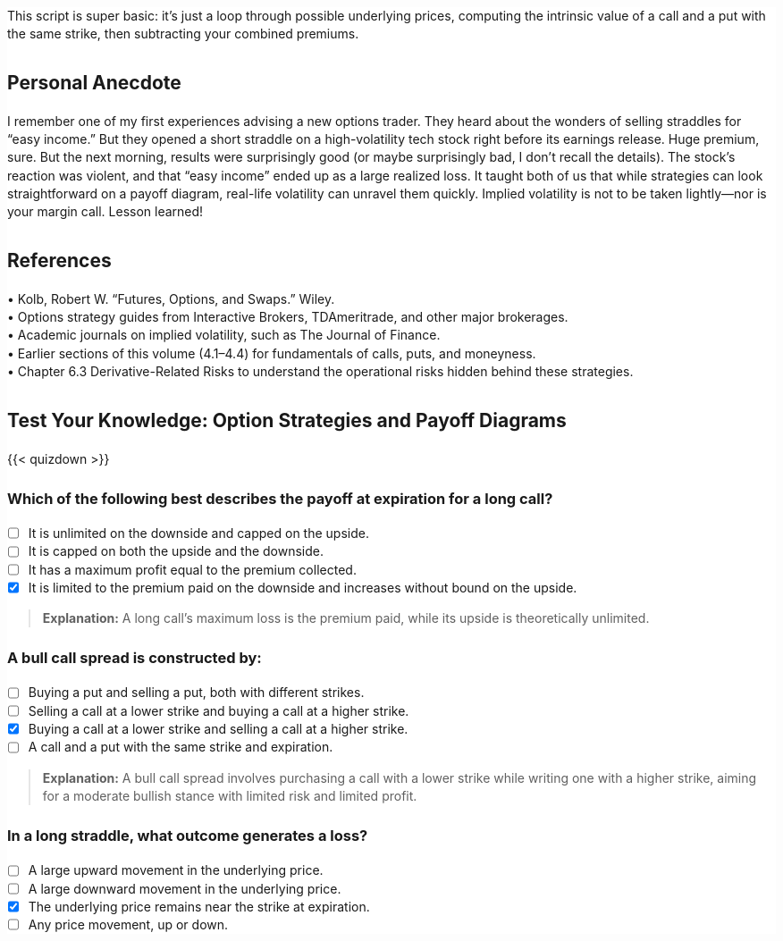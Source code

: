 This script is super basic: it’s just a loop through possible underlying prices, computing the intrinsic value of a call and a put with the same strike, then subtracting your combined premiums.

## Personal Anecdote

I remember one of my first experiences advising a new options trader. They heard about the wonders of selling straddles for “easy income.” But they opened a short straddle on a high-volatility tech stock right before its earnings release. Huge premium, sure. But the next morning, results were surprisingly good (or maybe surprisingly bad, I don’t recall the details). The stock’s reaction was violent, and that “easy income” ended up as a large realized loss. It taught both of us that while strategies can look straightforward on a payoff diagram, real-life volatility can unravel them quickly. Implied volatility is not to be taken lightly—nor is your margin call. Lesson learned!

## References

• Kolb, Robert W. “Futures, Options, and Swaps.” Wiley.  
• Options strategy guides from Interactive Brokers, TDAmeritrade, and other major brokerages.  
• Academic journals on implied volatility, such as The Journal of Finance.  
• Earlier sections of this volume (4.1–4.4) for fundamentals of calls, puts, and moneyness.  
• Chapter 6.3 Derivative-Related Risks to understand the operational risks hidden behind these strategies.  

## Test Your Knowledge: Option Strategies and Payoff Diagrams

{{< quizdown >}}

### Which of the following best describes the payoff at expiration for a long call?

- [ ] It is unlimited on the downside and capped on the upside.  
- [ ] It is capped on both the upside and the downside.  
- [ ] It has a maximum profit equal to the premium collected.  
- [x] It is limited to the premium paid on the downside and increases without bound on the upside.  

> **Explanation:** A long call’s maximum loss is the premium paid, while its upside is theoretically unlimited.

### A bull call spread is constructed by:

- [ ] Buying a put and selling a put, both with different strikes.  
- [ ] Selling a call at a lower strike and buying a call at a higher strike.  
- [x] Buying a call at a lower strike and selling a call at a higher strike.  
- [ ] A call and a put with the same strike and expiration.  

> **Explanation:** A bull call spread involves purchasing a call with a lower strike while writing one with a higher strike, aiming for a moderate bullish stance with limited risk and limited profit.

### In a long straddle, what outcome generates a loss?

- [ ] A large upward movement in the underlying price.  
- [ ] A large downward movement in the underlying price.  
- [x] The underlying price remains near the strike at expiration.  
- [ ] Any price movement, up or down.  
